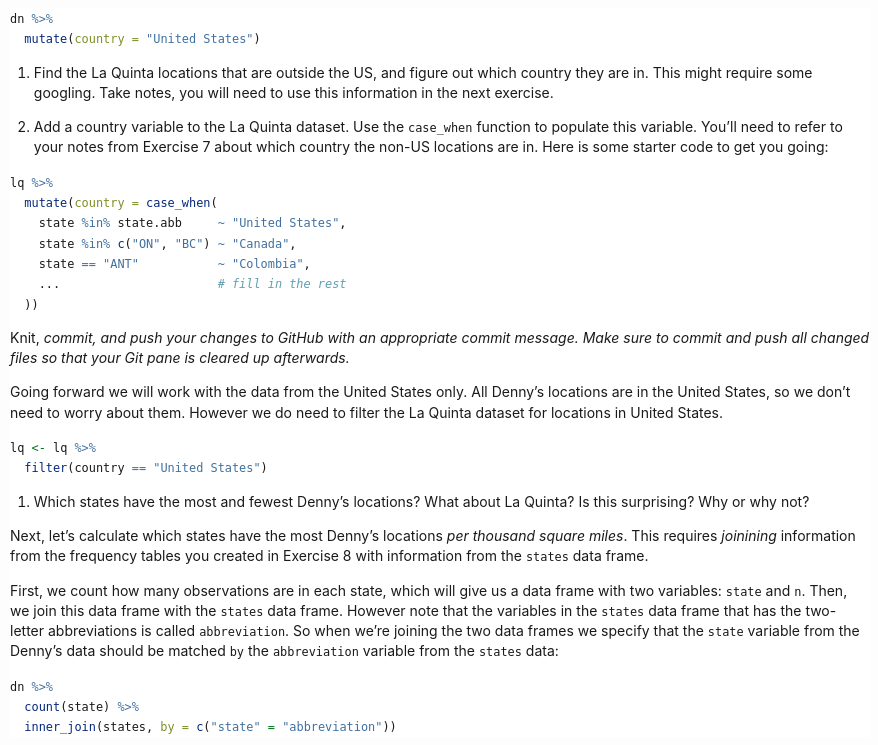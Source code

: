 ``` r
dn %>%
  mutate(country = "United States")
```

1.  Find the La Quinta locations that are outside the US, and figure out
    which country they are in. This might require some googling. Take
    notes, you will need to use this information in the next exercise.

2.  Add a country variable to the La Quinta dataset. Use the `case_when`
    function to populate this variable. You’ll need to refer to your
    notes from Exercise 7 about which country the non-US locations are
    in. Here is some starter code to get you going:

``` r
lq %>%
  mutate(country = case_when(
    state %in% state.abb     ~ "United States",
    state %in% c("ON", "BC") ~ "Canada",
    state == "ANT"           ~ "Colombia",
    ...                      # fill in the rest
  ))
```

Knit, *commit, and push your changes to GitHub with an appropriate
commit message. Make sure to commit and push all changed files so that
your Git pane is cleared up afterwards.*

Going forward we will work with the data from the United States only.
All Denny’s locations are in the United States, so we don’t need to
worry about them. However we do need to filter the La Quinta dataset for
locations in United States.

``` r
lq <- lq %>%
  filter(country == "United States")
```

1.  Which states have the most and fewest Denny’s locations? What about
    La Quinta? Is this surprising? Why or why not?

Next, let’s calculate which states have the most Denny’s locations *per
thousand square miles*. This requires *joinining* information from the
frequency tables you created in Exercise 8 with information from the
`states` data frame.

First, we count how many observations are in each state, which will give
us a data frame with two variables: `state` and `n`. Then, we join this
data frame with the `states` data frame. However note that the variables
in the `states` data frame that has the two-letter abbreviations is
called `abbreviation`. So when we’re joining the two data frames we
specify that the `state` variable from the Denny’s data should be
matched `by` the `abbreviation` variable from the `states` data:

``` r
dn %>%
  count(state) %>%
  inner_join(states, by = c("state" = "abbreviation"))
```
